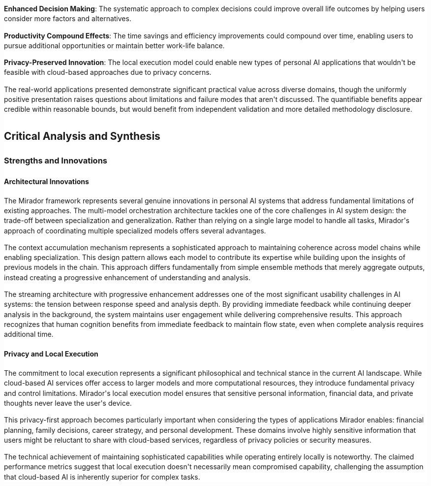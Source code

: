 **Enhanced Decision Making**: The systematic approach to complex decisions could improve overall life outcomes by helping users consider more factors and alternatives.

**Productivity Compound Effects**: The time savings and efficiency improvements could compound over time, enabling users to pursue additional opportunities or maintain better work-life balance.

**Privacy-Preserved Innovation**: The local execution model could enable new types of personal AI applications that wouldn't be feasible with cloud-based approaches due to privacy concerns.

The real-world applications presented demonstrate significant practical value across diverse domains, though the uniformly positive presentation raises questions about limitations and failure modes that aren't discussed. The quantifiable benefits appear credible within reasonable bounds, but would benefit from independent validation and more detailed methodology disclosure.


## Critical Analysis and Synthesis

### Strengths and Innovations

#### Architectural Innovations

The Mirador framework represents several genuine innovations in personal AI systems that address fundamental limitations of existing approaches. The multi-model orchestration architecture tackles one of the core challenges in AI system design: the trade-off between specialization and generalization. Rather than relying on a single large model to handle all tasks, Mirador's approach of coordinating multiple specialized models offers several advantages.

The context accumulation mechanism represents a sophisticated approach to maintaining coherence across model chains while enabling specialization. This design pattern allows each model to contribute its expertise while building upon the insights of previous models in the chain. This approach differs fundamentally from simple ensemble methods that merely aggregate outputs, instead creating a progressive enhancement of understanding and analysis.

The streaming architecture with progressive enhancement addresses one of the most significant usability challenges in AI systems: the tension between response speed and analysis depth. By providing immediate feedback while continuing deeper analysis in the background, the system maintains user engagement while delivering comprehensive results. This approach recognizes that human cognition benefits from immediate feedback to maintain flow state, even when complete analysis requires additional time.

#### Privacy and Local Execution

The commitment to local execution represents a significant philosophical and technical stance in the current AI landscape. While cloud-based AI services offer access to larger models and more computational resources, they introduce fundamental privacy and control limitations. Mirador's local execution model ensures that sensitive personal information, financial data, and private thoughts never leave the user's device.

This privacy-first approach becomes particularly important when considering the types of applications Mirador enables: financial planning, family decisions, career strategy, and personal development. These domains involve highly sensitive information that users might be reluctant to share with cloud-based services, regardless of privacy policies or security measures.

The technical achievement of maintaining sophisticated capabilities while operating entirely locally is noteworthy. The claimed performance metrics suggest that local execution doesn't necessarily mean compromised capability, challenging the assumption that cloud-based AI is inherently superior for complex tasks.
